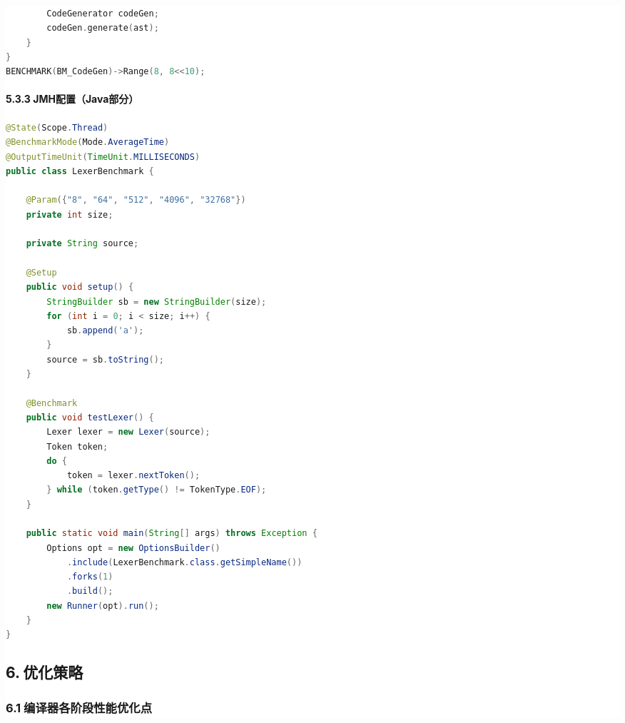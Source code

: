 ```cpp
        CodeGenerator codeGen;
        codeGen.generate(ast);
    }
}
BENCHMARK(BM_CodeGen)->Range(8, 8<<10);
```

#### 5.3.3 JMH配置（Java部分）

```java
@State(Scope.Thread)
@BenchmarkMode(Mode.AverageTime)
@OutputTimeUnit(TimeUnit.MILLISECONDS)
public class LexerBenchmark {
    
    @Param({"8", "64", "512", "4096", "32768"})
    private int size;
    
    private String source;
    
    @Setup
    public void setup() {
        StringBuilder sb = new StringBuilder(size);
        for (int i = 0; i < size; i++) {
            sb.append('a');
        }
        source = sb.toString();
    }
    
    @Benchmark
    public void testLexer() {
        Lexer lexer = new Lexer(source);
        Token token;
        do {
            token = lexer.nextToken();
        } while (token.getType() != TokenType.EOF);
    }
    
    public static void main(String[] args) throws Exception {
        Options opt = new OptionsBuilder()
            .include(LexerBenchmark.class.getSimpleName())
            .forks(1)
            .build();
        new Runner(opt).run();
    }
}
```

## 6. 优化策略

### 6.1 编译器各阶段性能优化点
